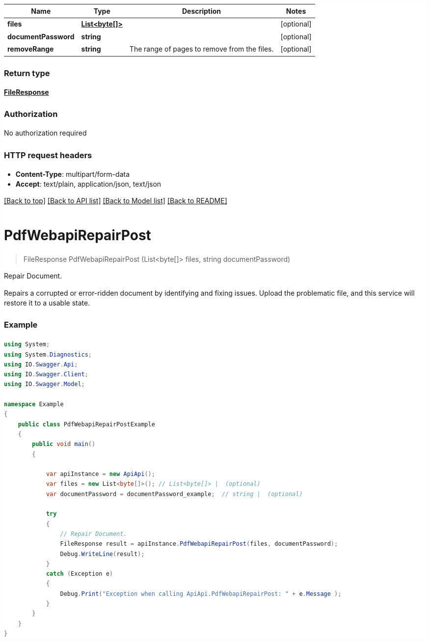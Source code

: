 Name | Type | Description  | Notes
------------- | ------------- | ------------- | -------------
 **files** | [**List<byte[]>**](byte[].md)|  | [optional] 
 **documentPassword** | **string**|  | [optional] 
 **removeRange** | **string**| The range of pages to remove from the files. | [optional] 

### Return type

[**FileResponse**](FileResponse.md)

### Authorization

No authorization required

### HTTP request headers

 - **Content-Type**: multipart/form-data
 - **Accept**: text/plain, application/json, text/json

[[Back to top]](#) [[Back to API list]](../README.md#documentation-for-api-endpoints) [[Back to Model list]](../README.md#documentation-for-models) [[Back to README]](../README.md)

<a name="pdfwebapirepairpost"></a>
# **PdfWebapiRepairPost**
> FileResponse PdfWebapiRepairPost (List<byte[]> files, string documentPassword)

Repair Document.

Repairs a corrupted or error-ridden document by identifying and fixing issues. Upload the problematic file, and this service will restore it to a usable state.

### Example
```csharp
using System;
using System.Diagnostics;
using IO.Swagger.Api;
using IO.Swagger.Client;
using IO.Swagger.Model;

namespace Example
{
    public class PdfWebapiRepairPostExample
    {
        public void main()
        {

            var apiInstance = new ApiApi();
            var files = new List<byte[]>(); // List<byte[]> |  (optional) 
            var documentPassword = documentPassword_example;  // string |  (optional) 

            try
            {
                // Repair Document.
                FileResponse result = apiInstance.PdfWebapiRepairPost(files, documentPassword);
                Debug.WriteLine(result);
            }
            catch (Exception e)
            {
                Debug.Print("Exception when calling ApiApi.PdfWebapiRepairPost: " + e.Message );
            }
        }
    }
}
```
